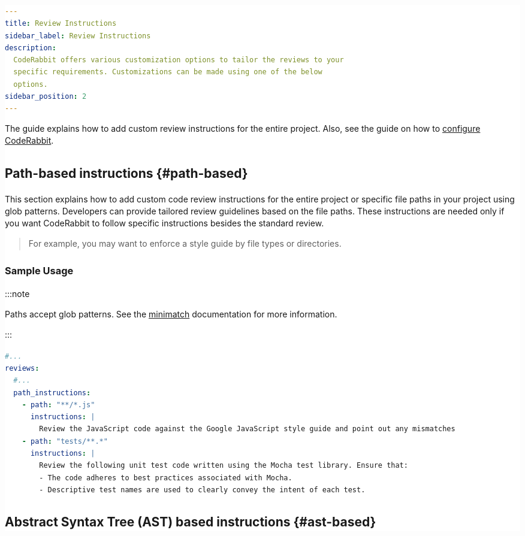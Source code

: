 ```yaml
---
title: Review Instructions
sidebar_label: Review Instructions
description:
  CodeRabbit offers various customization options to tailor the reviews to your
  specific requirements. Customizations can be made using one of the below
  options.
sidebar_position: 2
---
```


The guide explains how to add custom review instructions for the entire project.
Also, see the guide on how to [configure CodeRabbit](/getting-started/configure-coderabbit).

## Path-based instructions {#path-based}

This section explains how to add custom code review instructions for the entire
project or specific file paths in your project using glob patterns. Developers
can provide tailored review guidelines based on the file paths. These
instructions are needed only if you want CodeRabbit to follow specific
instructions besides the standard review.

> For example, you may want to enforce a style guide by file types or directories.

### Sample Usage

:::note

Paths accept glob patterns. See the
[minimatch](https://github.com/isaacs/minimatch) documentation for more
information.

:::

```yaml
#...
reviews:
  #...
  path_instructions:
    - path: "**/*.js"
      instructions: |
        Review the JavaScript code against the Google JavaScript style guide and point out any mismatches
    - path: "tests/**.*"
      instructions: |
        Review the following unit test code written using the Mocha test library. Ensure that:
        - The code adheres to best practices associated with Mocha.
        - Descriptive test names are used to clearly convey the intent of each test.
```

## Abstract Syntax Tree (AST) based instructions {#ast-based}
